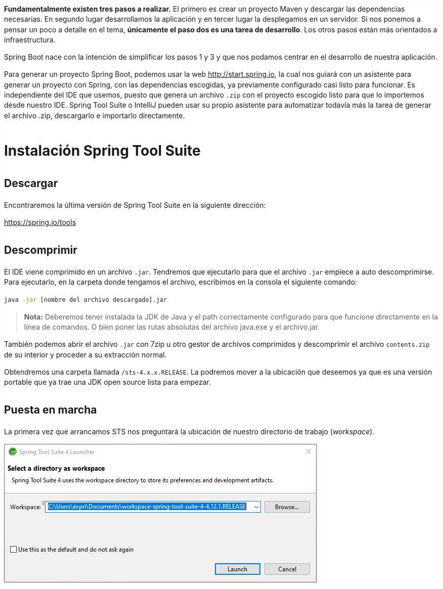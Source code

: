 **Fundamentalmente existen tres pasos a realizar.** El primero es crear un proyecto Maven y descargar las dependencias necesarias. En segundo lugar desarrollamos la aplicación y en tercer lugar la desplegamos en un servidor. Si nos ponemos a pensar un poco a detalle en el tema, **únicamente el paso dos es una tarea de desarrollo**. Los otros pasos están más orientados a infraestructura. 

Spring Boot nace con la intención de simplificar los pasos 1 y 3 y que nos podamos centrar en el desarrollo de nuestra aplicación. 

Para generar un proyecto Spring Boot, podemos usar la web http://start.spring.io, la cual nos guiará con un asistente para generar un proyecto con Spring, con las dependencias escogidas, ya previamente configurado casi listo para funcionar. Es independiente del IDE que usemos, puesto que genera un archivo `.zip` con el proyecto escogido listo para que lo importemos desde nuestro IDE. Spring Tool Suite o IntelliJ pueden usar su propio asistente para automatizar todavía más la tarea de generar el archivo .zip, descargarlo e importarlo directamente.

# Instalación Spring Tool Suite

## Descargar

Encontraremos la última versión de Spring Tool Suite en la siguiente dirección:

https://spring.io/tools

## Descomprimir

El IDE viene comprimido en un archivo `.jar`. Tendremos que ejecutarlo para que el archivo `.jar` empiece a auto descomprimirse. Para ejecutarlo, en la carpeta donde tengamos el archivo, escribimos en la consola el siguiente comando:

```bash
java -jar [nombre del archivo descargado].jar
```

> **Nota:** Deberemos tener instalada la JDK de Java y el path correctamente configurado para que funcione directamente en la línea de comandos. O bien poner las rutas absolutas del archivo java.exe y el archivo.jar.

También podemos abrir el archivo `.jar` con 7zip u otro gestor de archivos comprimidos y descomprimir el archivo `contents.zip` de su interior y proceder a su extracción normal. 

Obtendremos una carpeta llamada `/sts-4.x.x.RELEASE`. La podremos mover a la ubicación que deseemos ya que es una versión portable que ya trae una JDK open source lista para empezar.

## Puesta en marcha

La primera vez que arrancamos STS nos preguntará la ubicación de nuestro directorio de trabajo (*workspace*). 

![workspace](img/00/01.png)
